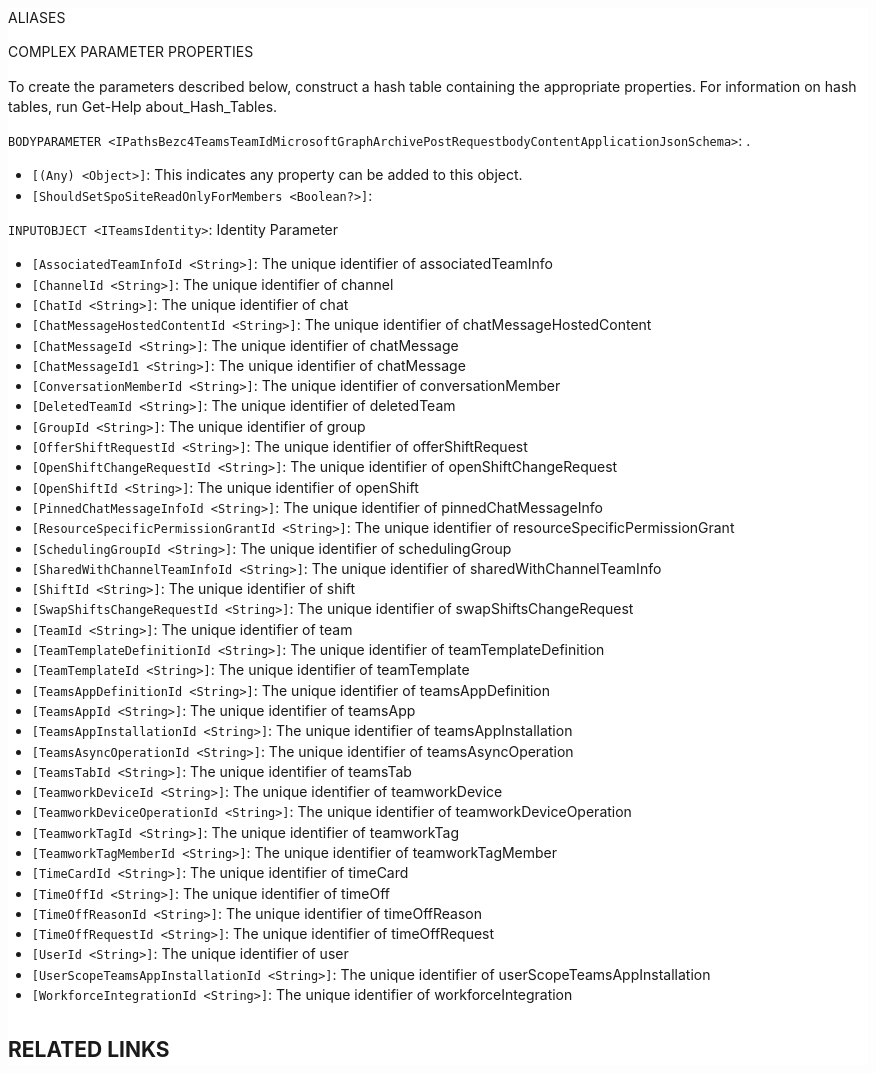 ALIASES

COMPLEX PARAMETER PROPERTIES

To create the parameters described below, construct a hash table containing the appropriate properties. For information on hash tables, run Get-Help about_Hash_Tables.


`BODYPARAMETER <IPathsBezc4TeamsTeamIdMicrosoftGraphArchivePostRequestbodyContentApplicationJsonSchema>`: .
  - `[(Any) <Object>]`: This indicates any property can be added to this object.
  - `[ShouldSetSpoSiteReadOnlyForMembers <Boolean?>]`: 

`INPUTOBJECT <ITeamsIdentity>`: Identity Parameter
  - `[AssociatedTeamInfoId <String>]`: The unique identifier of associatedTeamInfo
  - `[ChannelId <String>]`: The unique identifier of channel
  - `[ChatId <String>]`: The unique identifier of chat
  - `[ChatMessageHostedContentId <String>]`: The unique identifier of chatMessageHostedContent
  - `[ChatMessageId <String>]`: The unique identifier of chatMessage
  - `[ChatMessageId1 <String>]`: The unique identifier of chatMessage
  - `[ConversationMemberId <String>]`: The unique identifier of conversationMember
  - `[DeletedTeamId <String>]`: The unique identifier of deletedTeam
  - `[GroupId <String>]`: The unique identifier of group
  - `[OfferShiftRequestId <String>]`: The unique identifier of offerShiftRequest
  - `[OpenShiftChangeRequestId <String>]`: The unique identifier of openShiftChangeRequest
  - `[OpenShiftId <String>]`: The unique identifier of openShift
  - `[PinnedChatMessageInfoId <String>]`: The unique identifier of pinnedChatMessageInfo
  - `[ResourceSpecificPermissionGrantId <String>]`: The unique identifier of resourceSpecificPermissionGrant
  - `[SchedulingGroupId <String>]`: The unique identifier of schedulingGroup
  - `[SharedWithChannelTeamInfoId <String>]`: The unique identifier of sharedWithChannelTeamInfo
  - `[ShiftId <String>]`: The unique identifier of shift
  - `[SwapShiftsChangeRequestId <String>]`: The unique identifier of swapShiftsChangeRequest
  - `[TeamId <String>]`: The unique identifier of team
  - `[TeamTemplateDefinitionId <String>]`: The unique identifier of teamTemplateDefinition
  - `[TeamTemplateId <String>]`: The unique identifier of teamTemplate
  - `[TeamsAppDefinitionId <String>]`: The unique identifier of teamsAppDefinition
  - `[TeamsAppId <String>]`: The unique identifier of teamsApp
  - `[TeamsAppInstallationId <String>]`: The unique identifier of teamsAppInstallation
  - `[TeamsAsyncOperationId <String>]`: The unique identifier of teamsAsyncOperation
  - `[TeamsTabId <String>]`: The unique identifier of teamsTab
  - `[TeamworkDeviceId <String>]`: The unique identifier of teamworkDevice
  - `[TeamworkDeviceOperationId <String>]`: The unique identifier of teamworkDeviceOperation
  - `[TeamworkTagId <String>]`: The unique identifier of teamworkTag
  - `[TeamworkTagMemberId <String>]`: The unique identifier of teamworkTagMember
  - `[TimeCardId <String>]`: The unique identifier of timeCard
  - `[TimeOffId <String>]`: The unique identifier of timeOff
  - `[TimeOffReasonId <String>]`: The unique identifier of timeOffReason
  - `[TimeOffRequestId <String>]`: The unique identifier of timeOffRequest
  - `[UserId <String>]`: The unique identifier of user
  - `[UserScopeTeamsAppInstallationId <String>]`: The unique identifier of userScopeTeamsAppInstallation
  - `[WorkforceIntegrationId <String>]`: The unique identifier of workforceIntegration

## RELATED LINKS

